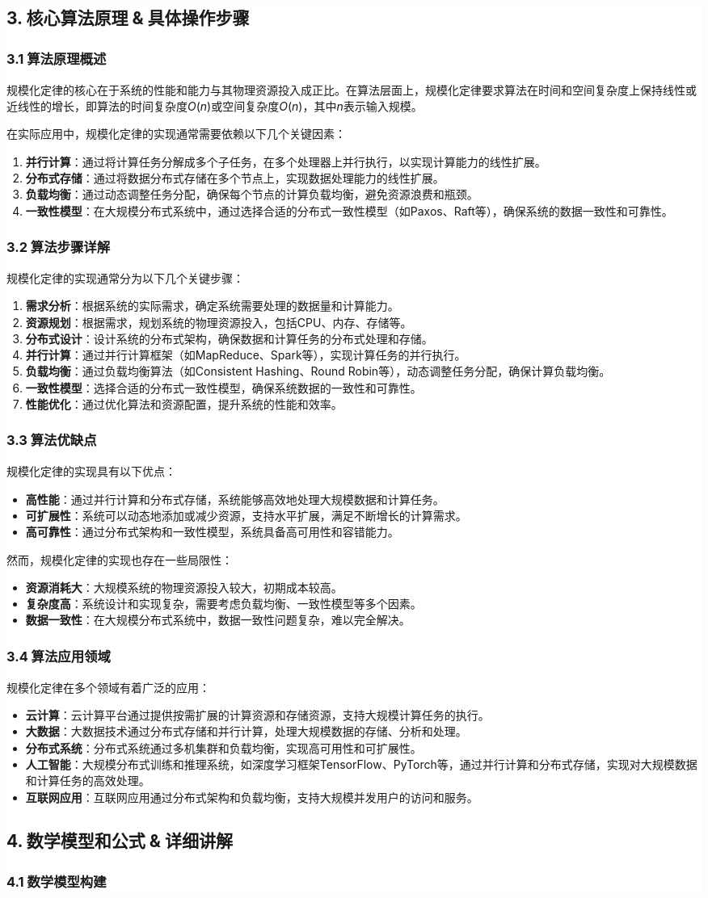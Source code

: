 ## 3. 核心算法原理 & 具体操作步骤
### 3.1 算法原理概述

规模化定律的核心在于系统的性能和能力与其物理资源投入成正比。在算法层面上，规模化定律要求算法在时间和空间复杂度上保持线性或近线性的增长，即算法的时间复杂度$O(n)$或空间复杂度$O(n)$，其中$n$表示输入规模。

在实际应用中，规模化定律的实现通常需要依赖以下几个关键因素：

1. **并行计算**：通过将计算任务分解成多个子任务，在多个处理器上并行执行，以实现计算能力的线性扩展。
2. **分布式存储**：通过将数据分布式存储在多个节点上，实现数据处理能力的线性扩展。
3. **负载均衡**：通过动态调整任务分配，确保每个节点的计算负载均衡，避免资源浪费和瓶颈。
4. **一致性模型**：在大规模分布式系统中，通过选择合适的分布式一致性模型（如Paxos、Raft等），确保系统的数据一致性和可靠性。

### 3.2 算法步骤详解

规模化定律的实现通常分为以下几个关键步骤：

1. **需求分析**：根据系统的实际需求，确定系统需要处理的数据量和计算能力。
2. **资源规划**：根据需求，规划系统的物理资源投入，包括CPU、内存、存储等。
3. **分布式设计**：设计系统的分布式架构，确保数据和计算任务的分布式处理和存储。
4. **并行计算**：通过并行计算框架（如MapReduce、Spark等），实现计算任务的并行执行。
5. **负载均衡**：通过负载均衡算法（如Consistent Hashing、Round Robin等），动态调整任务分配，确保计算负载均衡。
6. **一致性模型**：选择合适的分布式一致性模型，确保系统数据的一致性和可靠性。
7. **性能优化**：通过优化算法和资源配置，提升系统的性能和效率。

### 3.3 算法优缺点

规模化定律的实现具有以下优点：

- **高性能**：通过并行计算和分布式存储，系统能够高效地处理大规模数据和计算任务。
- **可扩展性**：系统可以动态地添加或减少资源，支持水平扩展，满足不断增长的计算需求。
- **高可靠性**：通过分布式架构和一致性模型，系统具备高可用性和容错能力。

然而，规模化定律的实现也存在一些局限性：

- **资源消耗大**：大规模系统的物理资源投入较大，初期成本较高。
- **复杂度高**：系统设计和实现复杂，需要考虑负载均衡、一致性模型等多个因素。
- **数据一致性**：在大规模分布式系统中，数据一致性问题复杂，难以完全解决。

### 3.4 算法应用领域

规模化定律在多个领域有着广泛的应用：

- **云计算**：云计算平台通过提供按需扩展的计算资源和存储资源，支持大规模计算任务的执行。
- **大数据**：大数据技术通过分布式存储和并行计算，处理大规模数据的存储、分析和处理。
- **分布式系统**：分布式系统通过多机集群和负载均衡，实现高可用性和可扩展性。
- **人工智能**：大规模分布式训练和推理系统，如深度学习框架TensorFlow、PyTorch等，通过并行计算和分布式存储，实现对大规模数据和计算任务的高效处理。
- **互联网应用**：互联网应用通过分布式架构和负载均衡，支持大规模并发用户的访问和服务。

## 4. 数学模型和公式 & 详细讲解

### 4.1 数学模型构建
